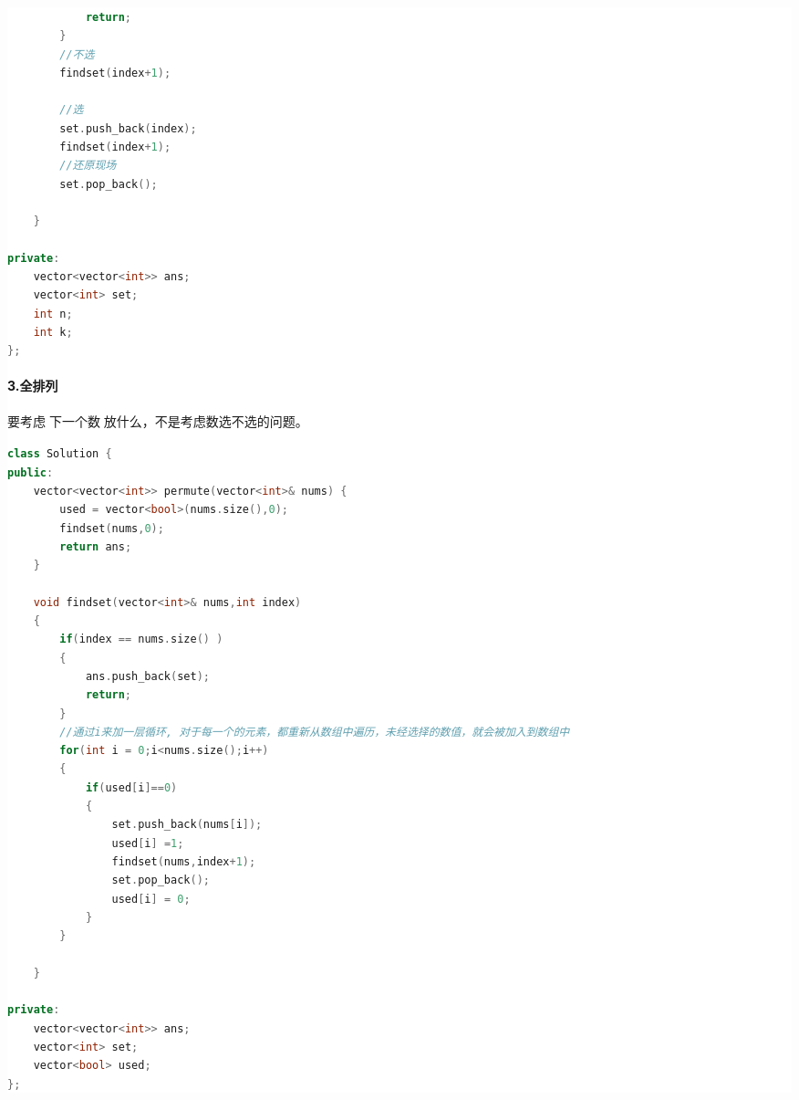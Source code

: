 ```C++
            return;
        }
        //不选
        findset(index+1);

        //选
        set.push_back(index);
        findset(index+1);
        //还原现场
        set.pop_back();

    }

private:
    vector<vector<int>> ans;
    vector<int> set;
    int n;
    int k;
};
```

#### 3.全排列

要考虑 下一个数 放什么，不是考虑数选不选的问题。
```C++
class Solution {
public:
    vector<vector<int>> permute(vector<int>& nums) {
        used = vector<bool>(nums.size(),0);
        findset(nums,0);
        return ans;
    }

    void findset(vector<int>& nums,int index)
    {
        if(index == nums.size() )
        {
            ans.push_back(set);
            return;
        }
        //通过i来加一层循环, 对于每一个的元素，都重新从数组中遍历，未经选择的数值，就会被加入到数组中
        for(int i = 0;i<nums.size();i++)
        {
            if(used[i]==0)
            {
                set.push_back(nums[i]);
                used[i] =1;
                findset(nums,index+1);
                set.pop_back();
                used[i] = 0;
            }
        }
        
    }

private:
    vector<vector<int>> ans;
    vector<int> set;
    vector<bool> used;
};


```
